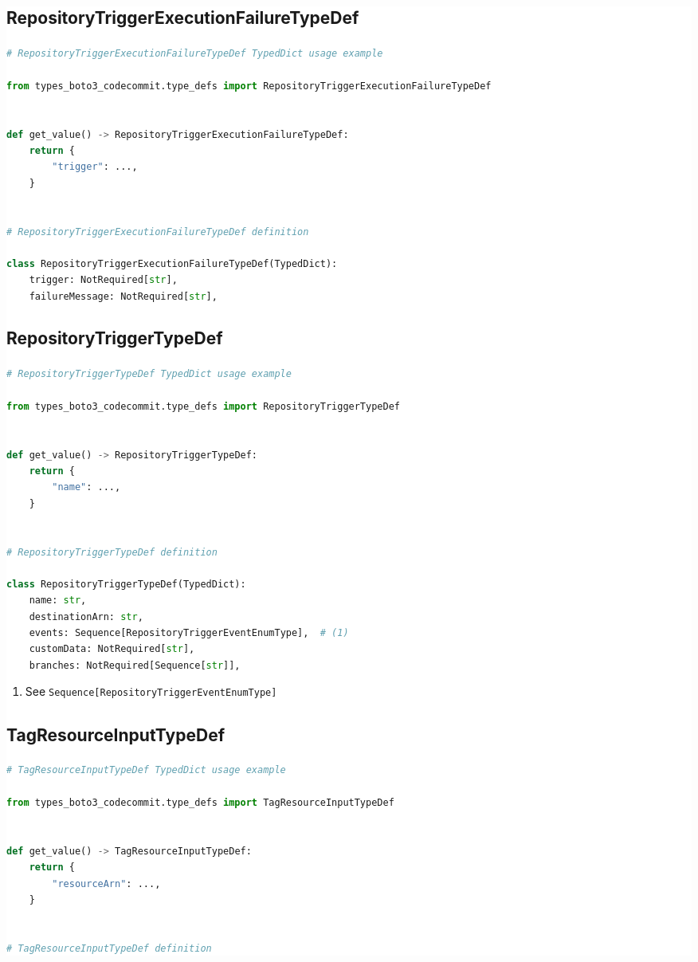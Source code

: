

## RepositoryTriggerExecutionFailureTypeDef

```python
# RepositoryTriggerExecutionFailureTypeDef TypedDict usage example

from types_boto3_codecommit.type_defs import RepositoryTriggerExecutionFailureTypeDef


def get_value() -> RepositoryTriggerExecutionFailureTypeDef:
    return {
        "trigger": ...,
    }


# RepositoryTriggerExecutionFailureTypeDef definition

class RepositoryTriggerExecutionFailureTypeDef(TypedDict):
    trigger: NotRequired[str],
    failureMessage: NotRequired[str],
```


## RepositoryTriggerTypeDef

```python
# RepositoryTriggerTypeDef TypedDict usage example

from types_boto3_codecommit.type_defs import RepositoryTriggerTypeDef


def get_value() -> RepositoryTriggerTypeDef:
    return {
        "name": ...,
    }


# RepositoryTriggerTypeDef definition

class RepositoryTriggerTypeDef(TypedDict):
    name: str,
    destinationArn: str,
    events: Sequence[RepositoryTriggerEventEnumType],  # (1)
    customData: NotRequired[str],
    branches: NotRequired[Sequence[str]],
```

1. See `Sequence[RepositoryTriggerEventEnumType]`

## TagResourceInputTypeDef

```python
# TagResourceInputTypeDef TypedDict usage example

from types_boto3_codecommit.type_defs import TagResourceInputTypeDef


def get_value() -> TagResourceInputTypeDef:
    return {
        "resourceArn": ...,
    }


# TagResourceInputTypeDef definition
```